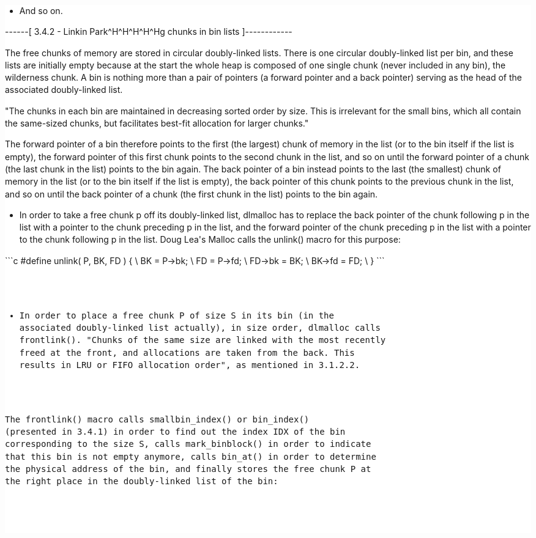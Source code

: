 - And so on.

------[ 3.4.2 - Linkin Park^H^H^H^H^Hg chunks in bin lists ]------------

The free chunks of memory are stored in circular doubly-linked lists.
There is one circular doubly-linked list per bin, and these lists are
initially empty because at the start the whole heap is composed of one
single chunk (never included in any bin), the wilderness chunk. A bin
is nothing more than a pair of pointers (a forward pointer and a back
pointer) serving as the head of the associated doubly-linked list.

"The chunks in each bin are maintained in decreasing sorted order by
size. This is irrelevant for the small bins, which all contain the
same-sized chunks, but facilitates best-fit allocation for larger
chunks."

The forward pointer of a bin therefore points to the first (the largest)
chunk of memory in the list (or to the bin itself if the list is empty),
the forward pointer of this first chunk points to the second chunk in
the list, and so on until the forward pointer of a chunk (the last chunk
in the list) points to the bin again. The back pointer of a bin instead
points to the last (the smallest) chunk of memory in the list (or to the
bin itself if the list is empty), the back pointer of this chunk points
to the previous chunk in the list, and so on until the back pointer of a
chunk (the first chunk in the list) points to the bin again.

- In order to take a free chunk p off its doubly-linked list, dlmalloc
has to replace the back pointer of the chunk following p in the list
with a pointer to the chunk preceding p in the list, and the forward
pointer of the chunk preceding p in the list with a pointer to the chunk
following p in the list. Doug Lea's Malloc calls the unlink() macro for
this purpose:

</PRE>
```c
#define unlink( P, BK, FD ) {            \
    BK = P->bk;                          \
    FD = P->fd;                          \
    FD->bk = BK;                         \
    BK->fd = FD;                         \
}
```
<PRE>

- In order to place a free chunk P of size S in its bin (in the
associated doubly-linked list actually), in size order, dlmalloc calls
frontlink(). "Chunks of the same size are linked with the most recently
freed at the front, and allocations are taken from the back. This
results in LRU or FIFO allocation order", as mentioned in 3.1.2.2.

The frontlink() macro calls smallbin_index() or bin_index() (presented
in 3.4.1) in order to find out the index IDX of the bin corresponding
to the size S, calls mark_binblock() in order to indicate that this bin
is not empty anymore, calls bin_at() in order to determine the physical
address of the bin, and finally stores the free chunk P at the right
place in the doubly-linked list of the bin:
